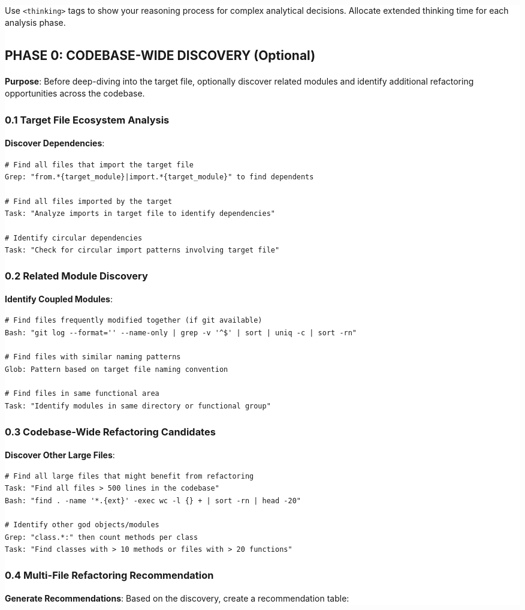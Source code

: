 Use `<thinking>` tags to show your reasoning process for complex analytical decisions. Allocate extended thinking time for each analysis phase.

## PHASE 0: CODEBASE-WIDE DISCOVERY (Optional)

**Purpose**: Before deep-diving into the target file, optionally discover related modules and identify additional refactoring opportunities across the codebase.

### 0.1 Target File Ecosystem Analysis

**Discover Dependencies**:
```
# Find all files that import the target file
Grep: "from.*{target_module}|import.*{target_module}" to find dependents

# Find all files imported by the target
Task: "Analyze imports in target file to identify dependencies"

# Identify circular dependencies
Task: "Check for circular import patterns involving target file"
```

### 0.2 Related Module Discovery

**Identify Coupled Modules**:
```
# Find files frequently modified together (if git available)
Bash: "git log --format='' --name-only | grep -v '^$' | sort | uniq -c | sort -rn"

# Find files with similar naming patterns
Glob: Pattern based on target file naming convention

# Find files in same functional area
Task: "Identify modules in same directory or functional group"
```

### 0.3 Codebase-Wide Refactoring Candidates

**Discover Other Large Files**:
```
# Find all large files that might benefit from refactoring
Task: "Find all files > 500 lines in the codebase"
Bash: "find . -name '*.{ext}' -exec wc -l {} + | sort -rn | head -20"

# Identify other god objects/modules
Grep: "class.*:" then count methods per class
Task: "Find classes with > 10 methods or files with > 20 functions"
```

### 0.4 Multi-File Refactoring Recommendation

**Generate Recommendations**:
Based on the discovery, create a recommendation table:
